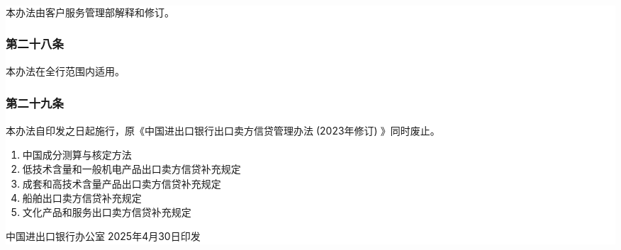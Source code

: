 本办法由客户服务管理部解释和修订。

### 第二十八条

本办法在全行范围内适用。

### 第二十九条

本办法自印发之日起施行，原《中国进出口银行出口卖方信贷管理办法 (2023年修订) 》同时废止。

1. 中国成分测算与核定方法
2. 低技术含量和一般机电产品出口卖方信贷补充规定
3. 成套和高技术含量产品出口卖方信贷补充规定
4. 船舶出口卖方信贷补充规定
5. 文化产品和服务出口卖方信贷补充规定

中国进出口银行办公室
2025年4月30日印发
